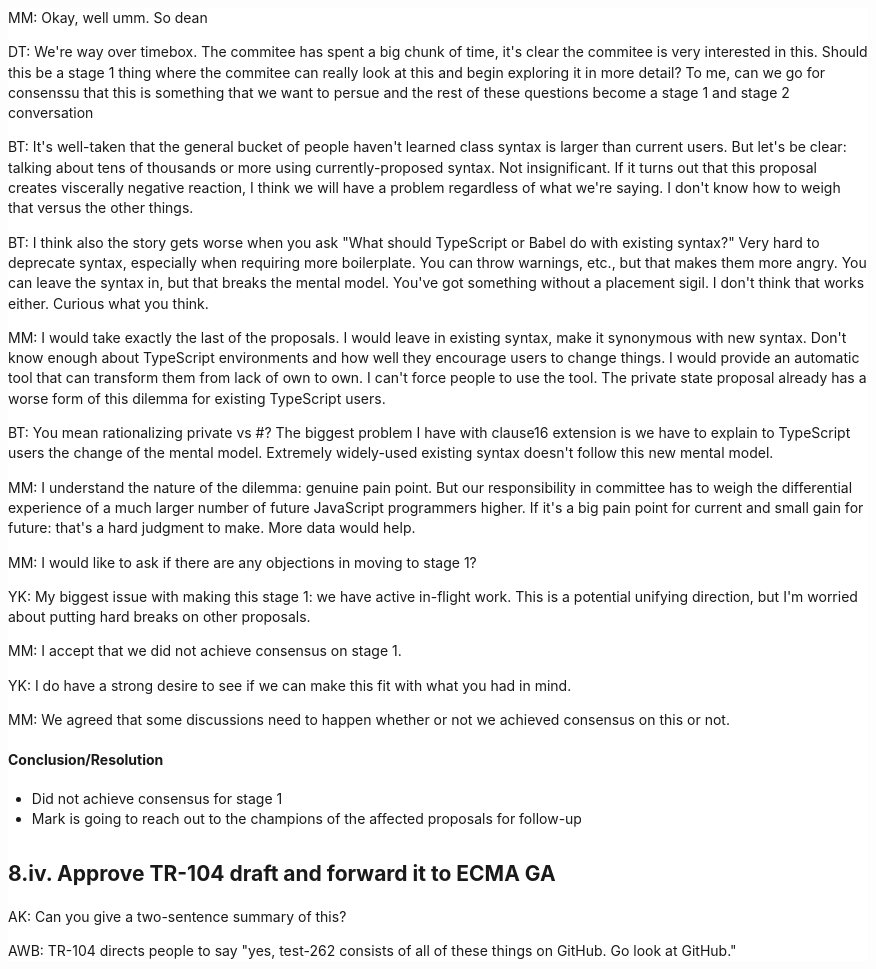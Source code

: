 MM: Okay, well umm. So dean

DT: We're way over timebox. The commitee has spent a big chunk of time, it's clear the commitee is very interested in this. Should this be a stage 1 thing where the commitee can really look at this and begin exploring it in more detail? To me, can we go for consenssu that this is something that we want to persue and the rest of these questions become a stage 1 and stage 2 conversation

BT: It's well-taken that the general bucket of people haven't learned class syntax is larger than current users. But let's be clear: talking about tens of thousands or more using currently-proposed syntax. Not insignificant. If it turns out that this proposal creates viscerally negative reaction, I think we will have a problem regardless of what we're saying. I don't know how to weigh that versus the other things.

BT: I think also the story gets worse when you ask "What should TypeScript or Babel do with existing syntax?" Very hard to deprecate syntax, especially when requiring more boilerplate. You can throw warnings, etc., but that makes them more angry. You can leave the syntax in, but that breaks the mental model. You've got something without a placement sigil. I don't think that works either. Curious what you think.

MM: I would take exactly the last of the proposals. I would leave in existing syntax, make it synonymous with new syntax. Don't know enough about TypeScript environments and how well they encourage users to change things. I would provide an automatic tool that can transform them from lack of own to own. I can't force people to use the tool. The private state proposal already has a worse form of this dilemma for existing TypeScript users.

BT: You mean rationalizing private vs #? The biggest problem I have with clause16 extension is we have to explain to TypeScript users the change of the mental model. Extremely widely-used existing syntax doesn't follow this new mental model.

MM: I understand the nature of the dilemma: genuine pain point. But our responsibility in committee has to weigh the differential experience of a much larger number of future JavaScript programmers higher. If it's a big pain point for current and small gain for future: that's a hard judgment to make. More data would help.

MM: I would like to ask if there are any objections in moving to stage 1?

YK: My biggest issue with making this stage 1: we have active in-flight work. This is a potential unifying direction, but I'm worried about putting hard breaks on other proposals.

MM: I accept that we did not achieve consensus on stage 1.

YK: I do have a strong desire to see if we can make this fit with what you had in mind.

MM: We agreed that some discussions need to happen whether or not we achieved consensus on this or not.

#### Conclusion/Resolution

- Did not achieve consensus for stage 1
- Mark is going to reach out to the champions of the affected proposals for follow-up

## 8.iv. Approve TR-104 draft and forward it to ECMA GA

AK: Can you give a two-sentence summary of this?

AWB: TR-104 directs people to say "yes, test-262 consists of all of these things on GitHub. Go look at GitHub."
